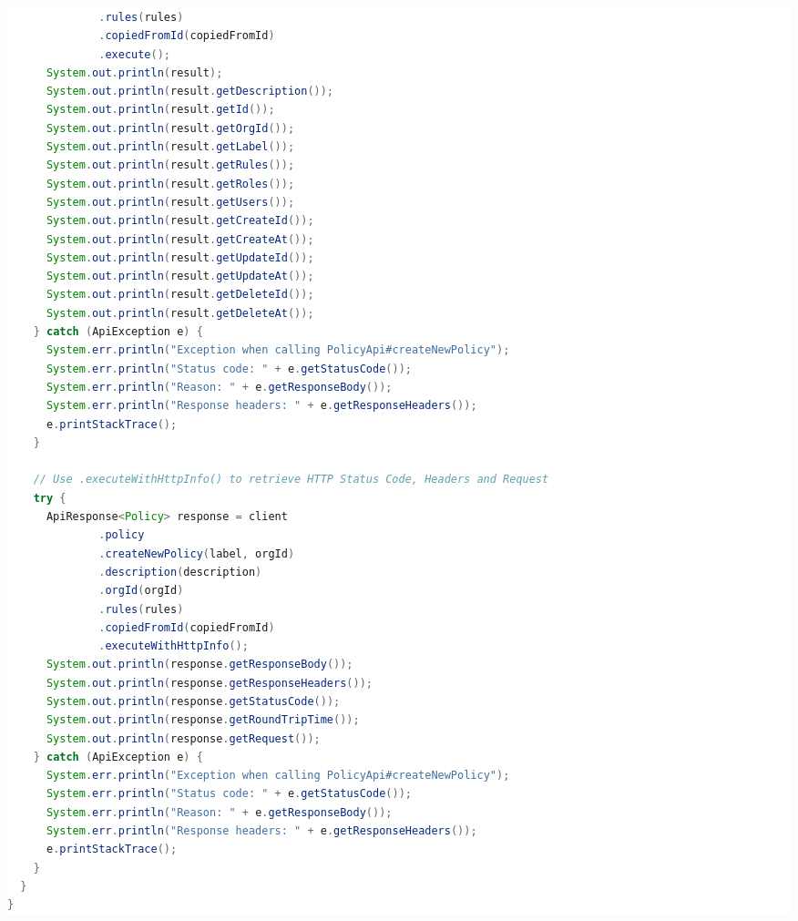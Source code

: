 ```java
              .rules(rules)
              .copiedFromId(copiedFromId)
              .execute();
      System.out.println(result);
      System.out.println(result.getDescription());
      System.out.println(result.getId());
      System.out.println(result.getOrgId());
      System.out.println(result.getLabel());
      System.out.println(result.getRules());
      System.out.println(result.getRoles());
      System.out.println(result.getUsers());
      System.out.println(result.getCreateId());
      System.out.println(result.getCreateAt());
      System.out.println(result.getUpdateId());
      System.out.println(result.getUpdateAt());
      System.out.println(result.getDeleteId());
      System.out.println(result.getDeleteAt());
    } catch (ApiException e) {
      System.err.println("Exception when calling PolicyApi#createNewPolicy");
      System.err.println("Status code: " + e.getStatusCode());
      System.err.println("Reason: " + e.getResponseBody());
      System.err.println("Response headers: " + e.getResponseHeaders());
      e.printStackTrace();
    }

    // Use .executeWithHttpInfo() to retrieve HTTP Status Code, Headers and Request
    try {
      ApiResponse<Policy> response = client
              .policy
              .createNewPolicy(label, orgId)
              .description(description)
              .orgId(orgId)
              .rules(rules)
              .copiedFromId(copiedFromId)
              .executeWithHttpInfo();
      System.out.println(response.getResponseBody());
      System.out.println(response.getResponseHeaders());
      System.out.println(response.getStatusCode());
      System.out.println(response.getRoundTripTime());
      System.out.println(response.getRequest());
    } catch (ApiException e) {
      System.err.println("Exception when calling PolicyApi#createNewPolicy");
      System.err.println("Status code: " + e.getStatusCode());
      System.err.println("Reason: " + e.getResponseBody());
      System.err.println("Response headers: " + e.getResponseHeaders());
      e.printStackTrace();
    }
  }
}

```
